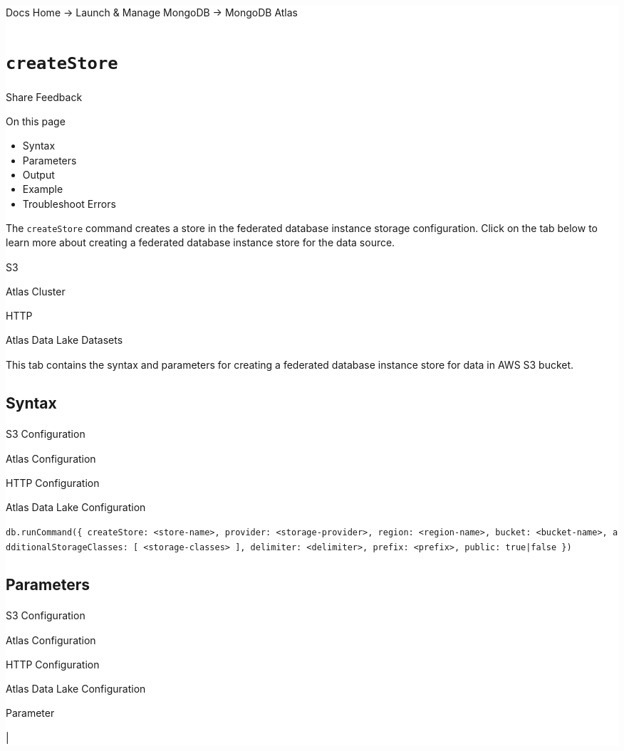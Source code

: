 Docs Home → Launch & Manage MongoDB → MongoDB Atlas

# `createStore`

Share Feedback

On this page

  * Syntax
  * Parameters
  * Output
  * Example
  * Troubleshoot Errors

The `createStore` command creates a store in the federated database instance
storage configuration. Click on the tab below to learn more about creating a
federated database instance store for the data source.

S3

Atlas Cluster

HTTP

Atlas Data Lake Datasets

This tab contains the syntax and parameters for creating a federated database
instance store for data in AWS S3 bucket.

## Syntax

S3 Configuration

Atlas Configuration

HTTP Configuration

Atlas Data Lake Configuration

    
    
    db.runCommand({ createStore: <store-name>, provider: <storage-provider>, region: <region-name>, bucket: <bucket-name>, additionalStorageClasses: [ <storage-classes> ], delimiter: <delimiter>, prefix: <prefix>, public: true|false })  
      
  
## Parameters

S3 Configuration

Atlas Configuration

HTTP Configuration

Atlas Data Lake Configuration

Parameter

|

